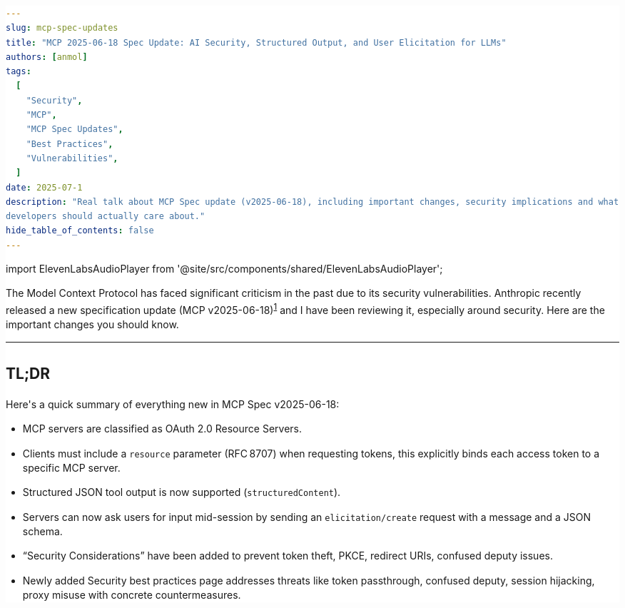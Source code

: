 ```yaml
---
slug: mcp-spec-updates
title: "MCP 2025-06-18 Spec Update: AI Security, Structured Output, and User Elicitation for LLMs"
authors: [anmol]
tags:
  [
    "Security",
    "MCP",
    "MCP Spec Updates",
    "Best Practices",
    "Vulnerabilities",
  ]
date: 2025-07-1
description: "Real talk about MCP Spec update (v2025-06-18), including important changes, security implications and what developers should actually care about."
hide_table_of_contents: false
---
```


import ElevenLabsAudioPlayer from '@site/src/components/shared/ElevenLabsAudioPlayer';

<ElevenLabsAudioPlayer 
  publicUserId="96e32731df14f1442beaf5041eec1125596de23ef9ff6ef5d151d28a1464da1b"
  projectId="oMLCQFUnhC7GqCsM0Rvv" 
/>

The Model Context Protocol has faced significant criticism in the past due to its security vulnerabilities. Anthropic recently released a new specification update (MCP v2025-06-18)<sup><a id="ref-1" href="#footnote-1">1</a></sup> and I have been reviewing it, especially around security. Here are the important changes you should know.

---



## TL;DR

Here's a quick summary of everything new in MCP Spec v2025-06-18:

- MCP servers are classified as OAuth 2.0 Resource Servers.

- Clients must include a `resource` parameter (RFC 8707) when requesting tokens, this explicitly binds each access token to a specific MCP server.

- Structured JSON tool output is now supported (`structuredContent`).

- Servers can now ask users for input mid-session by sending an `elicitation/create` request with a message and a JSON schema.

- “Security Considerations” have been added to prevent token theft, PKCE, redirect URIs, confused deputy issues.

- Newly added Security best practices page addresses threats like token passthrough, confused deputy, session hijacking, proxy misuse with concrete countermeasures.
